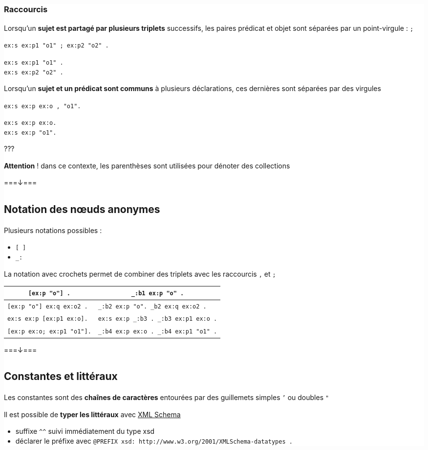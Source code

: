 ### Raccourcis

Lorsqu’un **sujet est partagé par plusieurs triplets** successifs, les paires prédicat et objet sont séparées par un point-virgule : `;`

```turtle
ex:s ex:p1 "o1" ; ex:p2 "o2" .
```

```turtle
ex:s ex:p1 "o1" . 
ex:s ex:p2 "o2" .
```

Lorsqu’un **sujet et un prédicat sont communs** à plusieurs déclarations, ces dernières sont séparées par des virgules

`ex:s ex:p ex:o , "o1".`

```turtle
ex:s ex:p ex:o. 
ex:s ex:p "o1".
```

???

**Attention** ! dans ce contexte, les parenthèses sont utilisées pour dénoter des collections

===↓===

## Notation des nœuds anonymes

Plusieurs notations possibles :

-  `[ ]`
-  `_:`

La notation avec crochets permet de combiner des triplets avec les raccourcis `,` et `;`

| `[ex:p "o"] .`             | `_:b1 ex:p "o" .`                    |
| -------------------------- | ------------------------------------ |
| `[ex:p "o"] ex:q ex:o2 .`  | `_:b2 ex:p "o". _b2 ex:q ex:o2 .`    |
| `ex:s ex:p [ex:p1 ex:o]. ` | `ex:s ex:p _:b3 . _:b3 ex:p1 ex:o .` |
| `[ex:p ex:o; ex:p1 "o1"].` | `_:b4 ex:p ex:o . _:b4 ex:p1 "o1" .` |

===↓===

## Constantes et littéraux

Les constantes sont des **chaînes de caractères** entourées par des guillemets simples `’` ou doubles `"`

Il est possible de **typer les littéraux** avec [XML Schema](https://www.w3.org/TR/xmlschema-2/)

- suffixe `^^` suivi immédiatement du type xsd
- déclarer le préfixe avec `@PREFIX xsd: http://www.w3.org/2001/XMLSchema-datatypes .`
